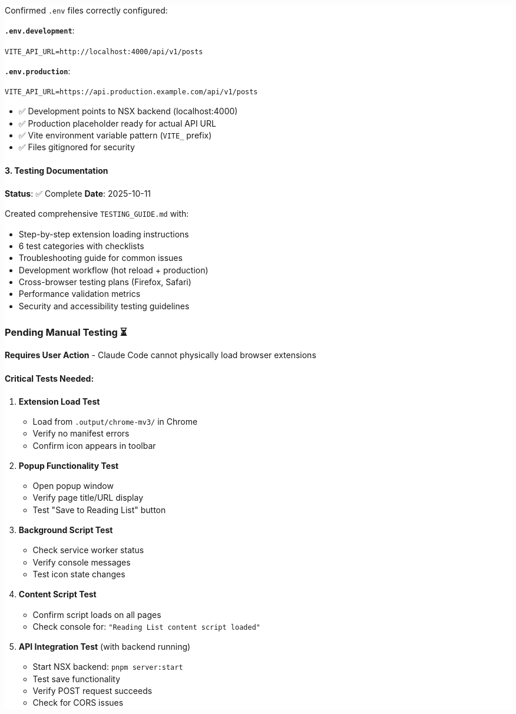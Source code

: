 Confirmed `.env` files correctly configured:

**`.env.development`**:
```env
VITE_API_URL=http://localhost:4000/api/v1/posts
```

**`.env.production`**:
```env
VITE_API_URL=https://api.production.example.com/api/v1/posts
```

- ✅ Development points to NSX backend (localhost:4000)
- ✅ Production placeholder ready for actual API URL
- ✅ Vite environment variable pattern (`VITE_` prefix)
- ✅ Files gitignored for security

#### 3. Testing Documentation
**Status**: ✅ Complete
**Date**: 2025-10-11

Created comprehensive `TESTING_GUIDE.md` with:
- Step-by-step extension loading instructions
- 6 test categories with checklists
- Troubleshooting guide for common issues
- Development workflow (hot reload + production)
- Cross-browser testing plans (Firefox, Safari)
- Performance validation metrics
- Security and accessibility testing guidelines

### Pending Manual Testing ⏳

**Requires User Action** - Claude Code cannot physically load browser extensions

#### Critical Tests Needed:
1. **Extension Load Test**
   - Load from `.output/chrome-mv3/` in Chrome
   - Verify no manifest errors
   - Confirm icon appears in toolbar

2. **Popup Functionality Test**
   - Open popup window
   - Verify page title/URL display
   - Test "Save to Reading List" button

3. **Background Script Test**
   - Check service worker status
   - Verify console messages
   - Test icon state changes

4. **Content Script Test**
   - Confirm script loads on all pages
   - Check console for: `"Reading List content script loaded"`

5. **API Integration Test** (with backend running)
   - Start NSX backend: `pnpm server:start`
   - Test save functionality
   - Verify POST request succeeds
   - Check for CORS issues
